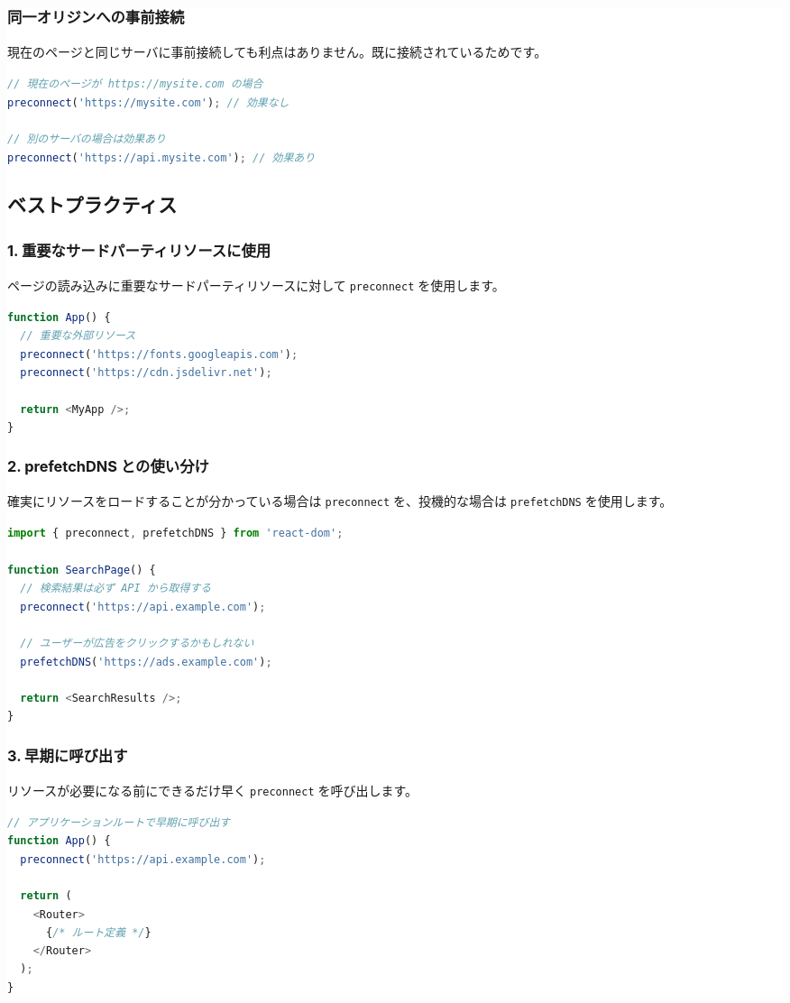 ### 同一オリジンへの事前接続

現在のページと同じサーバに事前接続しても利点はありません。既に接続されているためです。

```javascript
// 現在のページが https://mysite.com の場合
preconnect('https://mysite.com'); // 効果なし

// 別のサーバの場合は効果あり
preconnect('https://api.mysite.com'); // 効果あり
```

## ベストプラクティス

### 1. 重要なサードパーティリソースに使用

ページの読み込みに重要なサードパーティリソースに対して `preconnect` を使用します。

```javascript
function App() {
  // 重要な外部リソース
  preconnect('https://fonts.googleapis.com');
  preconnect('https://cdn.jsdelivr.net');

  return <MyApp />;
}
```

### 2. prefetchDNS との使い分け

確実にリソースをロードすることが分かっている場合は `preconnect` を、投機的な場合は `prefetchDNS` を使用します。

```javascript
import { preconnect, prefetchDNS } from 'react-dom';

function SearchPage() {
  // 検索結果は必ず API から取得する
  preconnect('https://api.example.com');

  // ユーザーが広告をクリックするかもしれない
  prefetchDNS('https://ads.example.com');

  return <SearchResults />;
}
```

### 3. 早期に呼び出す

リソースが必要になる前にできるだけ早く `preconnect` を呼び出します。

```javascript
// アプリケーションルートで早期に呼び出す
function App() {
  preconnect('https://api.example.com');

  return (
    <Router>
      {/* ルート定義 */}
    </Router>
  );
}
```
